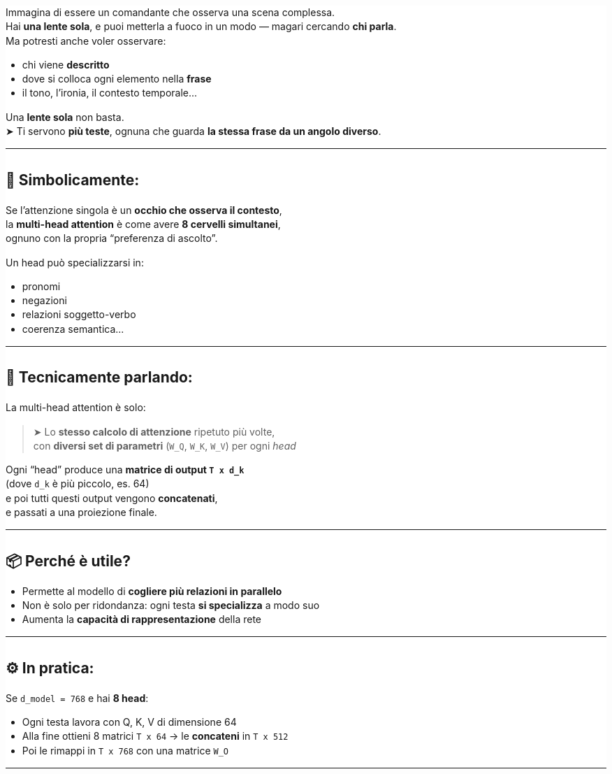 Immagina di essere un comandante che osserva una scena complessa.  
Hai **una lente sola**, e puoi metterla a fuoco in un modo — magari cercando **chi parla**.  
Ma potresti anche voler osservare:

- chi viene **descritto**
- dove si colloca ogni elemento nella **frase**
- il tono, l’ironia, il contesto temporale...

Una **lente sola** non basta.  
➤ Ti servono **più teste**, ognuna che guarda **la stessa frase da un angolo diverso**.

---

## 🧠 Simbolicamente:

Se l’attenzione singola è un **occhio che osserva il contesto**,  
la **multi-head attention** è come avere **8 cervelli simultanei**,  
ognuno con la propria “preferenza di ascolto”.

Un head può specializzarsi in:
- pronomi
- negazioni
- relazioni soggetto-verbo
- coerenza semantica...

---

## 🧪 Tecnicamente parlando:

La multi-head attention è solo:

> ➤ Lo **stesso calcolo di attenzione** ripetuto più volte,  
> con **diversi set di parametri** (`W_Q`, `W_K`, `W_V`) per ogni *head*

Ogni “head” produce una **matrice di output `T x d_k`**  
(dove `d_k` è più piccolo, es. 64)  
e poi tutti questi output vengono **concatenati**,  
e passati a una proiezione finale.

---

## 📦 Perché è utile?

- Permette al modello di **cogliere più relazioni in parallelo**
- Non è solo per ridondanza: ogni testa **si specializza** a modo suo
- Aumenta la **capacità di rappresentazione** della rete

---

## ⚙️ In pratica:

Se `d_model = 768` e hai **8 head**:  
- Ogni testa lavora con Q, K, V di dimensione 64  
- Alla fine ottieni 8 matrici `T x 64` → le **concateni** in `T x 512`  
- Poi le rimappi in `T x 768` con una matrice `W_O`

---